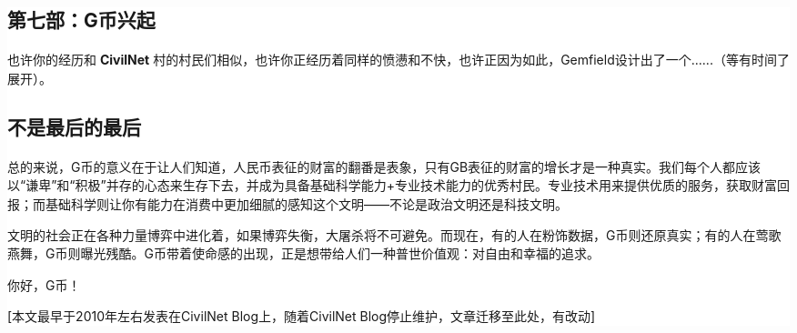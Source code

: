   

##  **第七部：G币兴起**

也许你的经历和 **CivilNet**
村的村民们相似，也许你正经历着同样的愤懑和不快，也许正因为如此，Gemfield设计出了一个......（等有时间了展开）。

  

##  **不是最后的最后**

总的来说，G币的意义在于让人们知道，人民币表征的财富的翻番是表象，只有GB表征的财富的增长才是一种真实。我们每个人都应该以“谦卑”和“积极”并存的心态来生存下去，并成为具备基础科学能力+专业技术能力的优秀村民。专业技术用来提供优质的服务，获取财富回报；而基础科学则让你有能力在消费中更加细腻的感知这个文明——不论是政治文明还是科技文明。

文明的社会正在各种力量博弈中进化着，如果博弈失衡，大屠杀将不可避免。而现在，有的人在粉饰数据，G币则还原真实；有的人在莺歌燕舞，G币则曝光残酷。G币带着使命感的出现，正是想带给人们一种普世价值观：对自由和幸福的追求。

你好，G币！

  

  

[本文最早于2010年左右发表在CivilNet Blog上，随着CivilNet Blog停止维护，文章迁移至此处，有改动]

